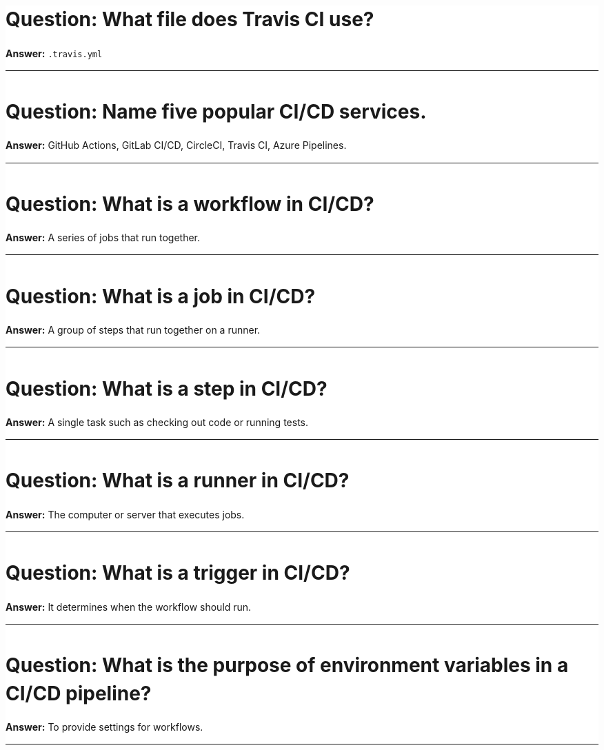 
# Question: What file does Travis CI use?

**Answer:** `.travis.yml`

---

# Question: Name five popular CI/CD services.

**Answer:** GitHub Actions, GitLab CI/CD, CircleCI, Travis CI, Azure Pipelines.

---

# Question: What is a workflow in CI/CD?

**Answer:** A series of jobs that run together.

---

# Question: What is a job in CI/CD?

**Answer:** A group of steps that run together on a runner.

---

# Question: What is a step in CI/CD?

**Answer:** A single task such as checking out code or running tests.

---

# Question: What is a runner in CI/CD?

**Answer:** The computer or server that executes jobs.

---

# Question: What is a trigger in CI/CD?

**Answer:** It determines when the workflow should run.

---

# Question: What is the purpose of environment variables in a CI/CD pipeline?

**Answer:** To provide settings for workflows.

---